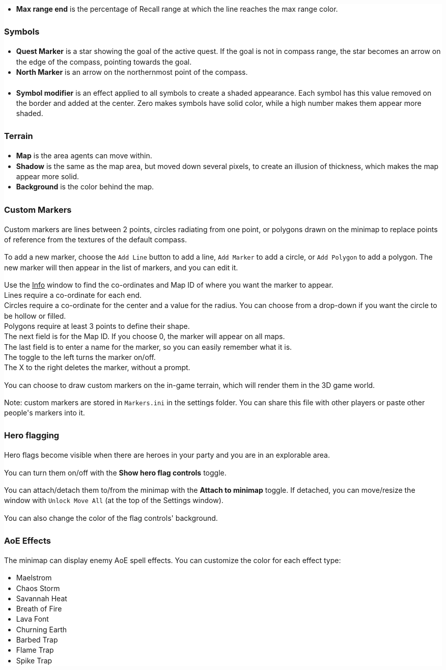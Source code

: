  * **Max range end** is the percentage of Recall range at which the line reaches the max range color.

### Symbols
* **Quest Marker** is a star showing the goal of the active quest. If the goal is not in compass range, the star becomes an arrow on the edge of the compass, pointing towards the goal.
* **North Marker** is an arrow on the northernmost point of the compass.</br></br>
* **Symbol modifier** is an effect applied to all symbols to create a shaded appearance. Each symbol has this value removed on the border and added at the center. Zero makes symbols have solid color, while a high number makes them appear more shaded.

### Terrain
* **Map** is the area agents can move within.
* **Shadow** is the same as the map area, but moved down several pixels, to create an illusion of thickness, which makes the map appear more solid.
* **Background** is the color behind the map.

### Custom Markers
Custom markers are lines between 2 points, circles radiating from one point, or polygons drawn on the minimap to replace points of reference from the textures of the default compass.

To add a new marker, choose the `Add Line` button to add a line, `Add Marker` to add a circle, or `Add Polygon` to add a polygon. The new marker will then appear in the list of markers, and you can edit it.

Use the [Info](info) window to find the co-ordinates and Map ID of where you want the marker to appear.</br>
Lines require a co-ordinate for each end.</br>
Circles require a co-ordinate for the center and a value for the radius. You can choose from a drop-down if you want the circle to be hollow or filled.</br>
Polygons require at least 3 points to define their shape.</br>
The next field is for the Map ID. If you choose 0, the marker will appear on all maps.</br>
The last field is to enter a name for the marker, so you can easily remember what it is.</br>
The toggle to the left turns the marker on/off.</br>
The X to the right deletes the marker, without a prompt.

You can choose to draw custom markers on the in-game terrain, which will render them in the 3D game world.

Note: custom markers are stored in `Markers.ini` in the settings folder. You can share this file with other players or paste other people's markers into it.

### Hero flagging
Hero flags become visible when there are heroes in your party and you are in an explorable area.

You can turn them on/off with the **Show hero flag controls** toggle.

You can attach/detach them to/from the minimap with the **Attach to minimap** toggle. If detached, you can move/resize the window with `Unlock Move All` (at the top of the Settings window).

You can also change the color of the flag controls' background.

### AoE Effects
The minimap can display enemy AoE spell effects. You can customize the color for each effect type:
* Maelstrom
* Chaos Storm
* Savannah Heat
* Breath of Fire
* Lava Font
* Churning Earth
* Barbed Trap
* Flame Trap
* Spike Trap
